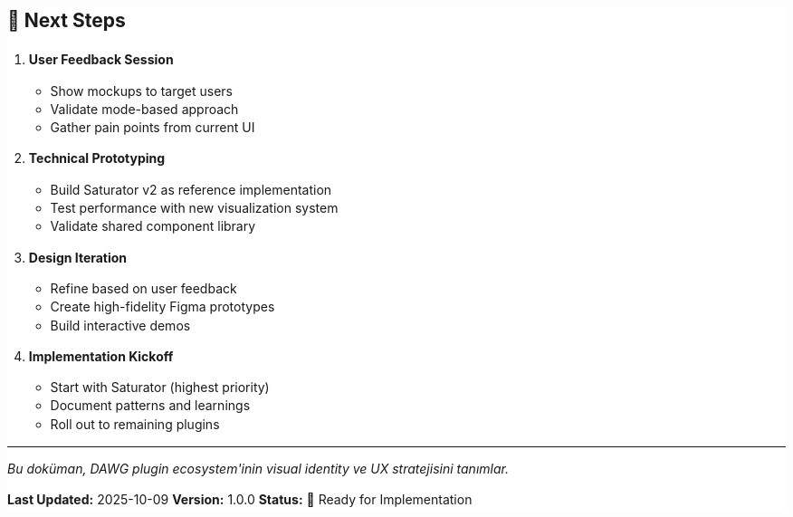 ## 📝 Next Steps

1. **User Feedback Session**
   - Show mockups to target users
   - Validate mode-based approach
   - Gather pain points from current UI

2. **Technical Prototyping**
   - Build Saturator v2 as reference implementation
   - Test performance with new visualization system
   - Validate shared component library

3. **Design Iteration**
   - Refine based on user feedback
   - Create high-fidelity Figma prototypes
   - Build interactive demos

4. **Implementation Kickoff**
   - Start with Saturator (highest priority)
   - Document patterns and learnings
   - Roll out to remaining plugins

---

*Bu doküman, DAWG plugin ecosystem'inin visual identity ve UX stratejisini tanımlar.*

**Last Updated:** 2025-10-09
**Version:** 1.0.0
**Status:** 🎯 Ready for Implementation

